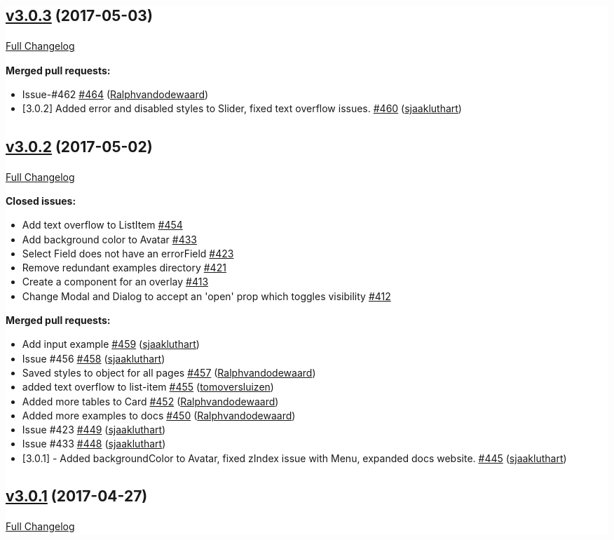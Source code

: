 ## [v3.0.3](https://github.com/anchorchat/anchor-ui/tree/v3.0.3) (2017-05-03)
[Full Changelog](https://github.com/anchorchat/anchor-ui/compare/v3.0.2...v3.0.3)

**Merged pull requests:**

- Issue-\#462 [\#464](https://github.com/anchorchat/anchor-ui/pull/464) ([Ralphvandodewaard](https://github.com/Ralphvandodewaard))
- \[3.0.2\] Added error and disabled styles to Slider, fixed text overflow issues. [\#460](https://github.com/anchorchat/anchor-ui/pull/460) ([sjaakluthart](https://github.com/sjaakluthart))

## [v3.0.2](https://github.com/anchorchat/anchor-ui/tree/v3.0.2) (2017-05-02)
[Full Changelog](https://github.com/anchorchat/anchor-ui/compare/v3.0.1...v3.0.2)

**Closed issues:**

- Add text overflow to ListItem [\#454](https://github.com/anchorchat/anchor-ui/issues/454)
- Add background color to Avatar [\#433](https://github.com/anchorchat/anchor-ui/issues/433)
- Select Field does not have an errorField [\#423](https://github.com/anchorchat/anchor-ui/issues/423)
- Remove redundant examples directory [\#421](https://github.com/anchorchat/anchor-ui/issues/421)
- Create a component for an overlay [\#413](https://github.com/anchorchat/anchor-ui/issues/413)
- Change Modal and Dialog to accept an 'open' prop which toggles visibility [\#412](https://github.com/anchorchat/anchor-ui/issues/412)

**Merged pull requests:**

- Add input example [\#459](https://github.com/anchorchat/anchor-ui/pull/459) ([sjaakluthart](https://github.com/sjaakluthart))
- Issue \#456 [\#458](https://github.com/anchorchat/anchor-ui/pull/458) ([sjaakluthart](https://github.com/sjaakluthart))
- Saved styles to object for all pages [\#457](https://github.com/anchorchat/anchor-ui/pull/457) ([Ralphvandodewaard](https://github.com/Ralphvandodewaard))
- added text overflow to list-item [\#455](https://github.com/anchorchat/anchor-ui/pull/455) ([tomoversluizen](https://github.com/tomoversluizen))
- Added more tables to Card [\#452](https://github.com/anchorchat/anchor-ui/pull/452) ([Ralphvandodewaard](https://github.com/Ralphvandodewaard))
- Added more examples to docs [\#450](https://github.com/anchorchat/anchor-ui/pull/450) ([Ralphvandodewaard](https://github.com/Ralphvandodewaard))
- Issue \#423 [\#449](https://github.com/anchorchat/anchor-ui/pull/449) ([sjaakluthart](https://github.com/sjaakluthart))
- Issue \#433 [\#448](https://github.com/anchorchat/anchor-ui/pull/448) ([sjaakluthart](https://github.com/sjaakluthart))
- \[3.0.1\] - Added backgroundColor to Avatar, fixed zIndex issue with Menu, expanded docs website. [\#445](https://github.com/anchorchat/anchor-ui/pull/445) ([sjaakluthart](https://github.com/sjaakluthart))

## [v3.0.1](https://github.com/anchorchat/anchor-ui/tree/v3.0.1) (2017-04-27)
[Full Changelog](https://github.com/anchorchat/anchor-ui/compare/v3.0.0...v3.0.1)
